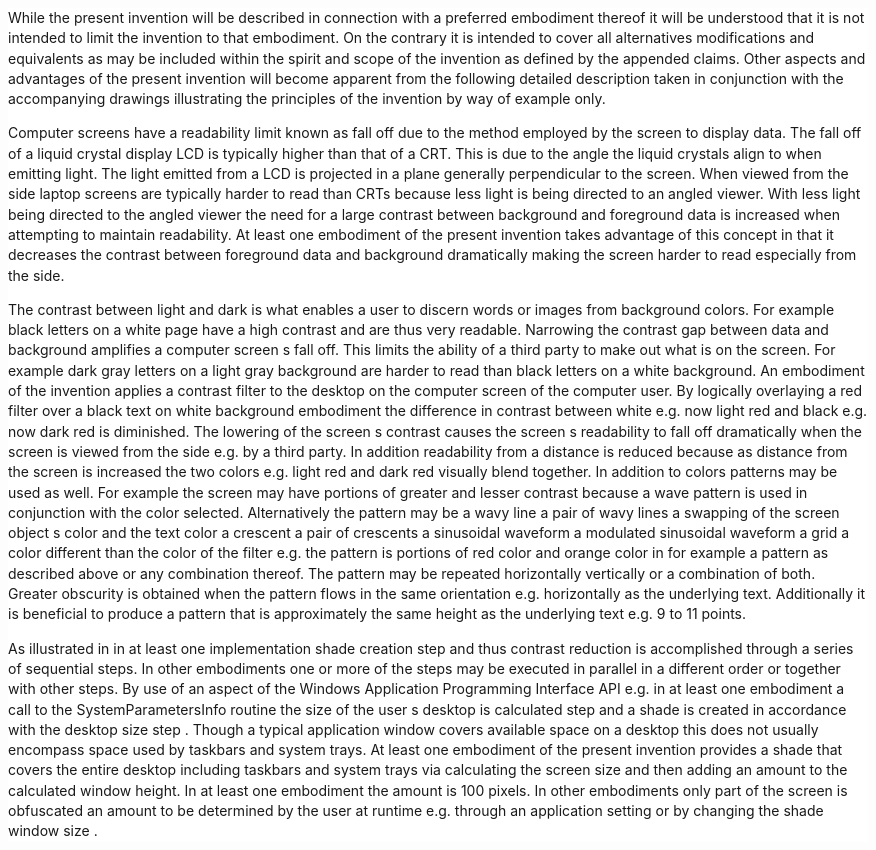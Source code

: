 While the present invention will be described in connection with a preferred embodiment thereof it will be understood that it is not intended to limit the invention to that embodiment. On the contrary it is intended to cover all alternatives modifications and equivalents as may be included within the spirit and scope of the invention as defined by the appended claims. Other aspects and advantages of the present invention will become apparent from the following detailed description taken in conjunction with the accompanying drawings illustrating the principles of the invention by way of example only.

Computer screens have a readability limit known as fall off due to the method employed by the screen to display data. The fall off of a liquid crystal display LCD is typically higher than that of a CRT. This is due to the angle the liquid crystals align to when emitting light. The light emitted from a LCD is projected in a plane generally perpendicular to the screen. When viewed from the side laptop screens are typically harder to read than CRTs because less light is being directed to an angled viewer. With less light being directed to the angled viewer the need for a large contrast between background and foreground data is increased when attempting to maintain readability. At least one embodiment of the present invention takes advantage of this concept in that it decreases the contrast between foreground data and background dramatically making the screen harder to read especially from the side.

The contrast between light and dark is what enables a user to discern words or images from background colors. For example black letters on a white page have a high contrast and are thus very readable. Narrowing the contrast gap between data and background amplifies a computer screen s fall off. This limits the ability of a third party to make out what is on the screen. For example dark gray letters on a light gray background are harder to read than black letters on a white background. An embodiment of the invention applies a contrast filter to the desktop on the computer screen of the computer user. By logically overlaying a red filter over a black text on white background embodiment the difference in contrast between white e.g. now light red and black e.g. now dark red is diminished. The lowering of the screen s contrast causes the screen s readability to fall off dramatically when the screen is viewed from the side e.g. by a third party. In addition readability from a distance is reduced because as distance from the screen is increased the two colors e.g. light red and dark red visually blend together. In addition to colors patterns may be used as well. For example the screen may have portions of greater and lesser contrast because a wave pattern is used in conjunction with the color selected. Alternatively the pattern may be a wavy line a pair of wavy lines a swapping of the screen object s color and the text color a crescent a pair of crescents a sinusoidal waveform a modulated sinusoidal waveform a grid a color different than the color of the filter e.g. the pattern is portions of red color and orange color in for example a pattern as described above or any combination thereof. The pattern may be repeated horizontally vertically or a combination of both. Greater obscurity is obtained when the pattern flows in the same orientation e.g. horizontally as the underlying text. Additionally it is beneficial to produce a pattern that is approximately the same height as the underlying text e.g. 9 to 11 points.

As illustrated in in at least one implementation shade creation step and thus contrast reduction is accomplished through a series of sequential steps. In other embodiments one or more of the steps may be executed in parallel in a different order or together with other steps. By use of an aspect of the Windows Application Programming Interface API e.g. in at least one embodiment a call to the SystemParametersInfo routine the size of the user s desktop is calculated step and a shade is created in accordance with the desktop size step . Though a typical application window covers available space on a desktop this does not usually encompass space used by taskbars and system trays. At least one embodiment of the present invention provides a shade that covers the entire desktop including taskbars and system trays via calculating the screen size and then adding an amount to the calculated window height. In at least one embodiment the amount is 100 pixels. In other embodiments only part of the screen is obfuscated an amount to be determined by the user at runtime e.g. through an application setting or by changing the shade window size .

